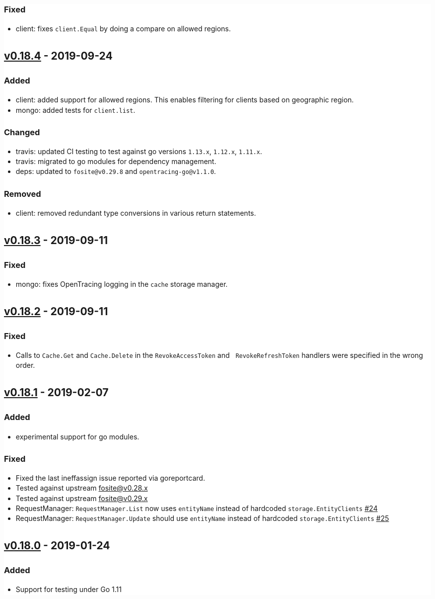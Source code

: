 ### Fixed
- client: fixes `client.Equal` by doing a compare on allowed regions.

## [v0.18.4] - 2019-09-24
### Added
- client: added support for allowed regions. This enables filtering for clients 
  based on geographic region.
- mongo: added tests for `client.list`.

### Changed
- travis: updated CI testing to test against go versions `1.13.x`, `1.12.x`, 
  `1.11.x`.
- travis: migrated to go modules for dependency management.
- deps: updated to `fosite@v0.29.8` and `opentracing-go@v1.1.0`.

### Removed
- client: removed redundant type conversions in various return statements.

## [v0.18.3] - 2019-09-11
### Fixed
- mongo: fixes OpenTracing logging in the `cache` storage manager.

## [v0.18.2] - 2019-09-11
### Fixed
- Calls to `Cache.Get` and `Cache.Delete` in the `RevokeAccessToken` and
  `RevokeRefreshToken` handlers were specified in the wrong order.

## [v0.18.1] - 2019-02-07
### Added
- experimental support for go modules.

### Fixed
- Fixed the last ineffassign issue reported via goreportcard.
- Tested against upstream fosite@v0.28.x
- Tested against upstream fosite@v0.29.x
- RequestManager: `RequestManager.List` now uses `entityName` instead of 
  hardcoded `storage.EntityClients` [#24](https://github.com/matthewhartstonge/storage/issues/24)
- RequestManager: `RequestManager.Update` should use `entityName` instead of 
  hardcoded `storage.EntityClients` [#25](https://github.com/matthewhartstonge/storage/issues/25)

## [v0.18.0] - 2019-01-24
### Added
- Support for testing under Go 1.11


[Unreleased]: https://github.com/matthewhartstonge/storage/tree/master
[v0.27.0]: https://github.com/matthewhartstonge/storage/tree/v0.27.0
[v0.26.0]: https://github.com/matthewhartstonge/storage/tree/v0.26.0
[v0.25.1]: https://github.com/matthewhartstonge/storage/tree/v0.25.1
[v0.25.0]: https://github.com/matthewhartstonge/storage/tree/v0.25.0
[v0.24.0]: https://github.com/matthewhartstonge/storage/tree/v0.24.0
[v0.23.0]: https://github.com/matthewhartstonge/storage/tree/v0.23.0
[v0.22.2]: https://github.com/matthewhartstonge/storage/tree/v0.22.2
[v0.22.1]: https://github.com/matthewhartstonge/storage/tree/v0.22.1
[v0.22.0]: https://github.com/matthewhartstonge/storage/tree/v0.22.0
[v0.21.0]: https://github.com/matthewhartstonge/storage/tree/v0.21.0
[v0.20.0]: https://github.com/matthewhartstonge/storage/tree/v0.20.0
[v0.19.0]: https://github.com/matthewhartstonge/storage/tree/v0.19.0
[v0.18.9]: https://github.com/matthewhartstonge/storage/tree/v0.18.9
[v0.18.8]: https://github.com/matthewhartstonge/storage/tree/v0.18.8
[v0.18.7]: https://github.com/matthewhartstonge/storage/tree/v0.18.7
[v0.18.6]: https://github.com/matthewhartstonge/storage/tree/v0.18.6
[v0.18.5]: https://github.com/matthewhartstonge/storage/tree/v0.18.5
[v0.18.4]: https://github.com/matthewhartstonge/storage/tree/v0.18.4
[v0.18.3]: https://github.com/matthewhartstonge/storage/tree/v0.18.3
[v0.18.2]: https://github.com/matthewhartstonge/storage/tree/v0.18.2
[v0.18.1]: https://github.com/matthewhartstonge/storage/tree/v0.18.1
[v0.18.0]: https://github.com/matthewhartstonge/storage/tree/v0.18.0
[v0.17.0]: https://github.com/matthewhartstonge/storage/tree/v0.17.0
[v0.16.0]: https://github.com/matthewhartstonge/storage/tree/v0.16.0
[v0.15.0]: https://github.com/matthewhartstonge/storage/tree/v0.15.0
[v0.14.0]: https://github.com/matthewhartstonge/storage/tree/v0.14.0
[v0.13.0-beta]: https://github.com/matthewhartstonge/storage/tree/v0.13.0-beta
[v0.13.0-alpha2]: https://github.com/matthewhartstonge/storage/tree/v0.13.0-alpha2
[v0.13.0-alpha1]: https://github.com/matthewhartstonge/storage/tree/v0.13.0-alpha1
[v0.13.0-alpha]: https://github.com/matthewhartstonge/storage/tree/v0.13.0-alpha
[v0.12.0]: https://github.com/matthewhartstonge/storage/tree/v0.12.0
[v0.11.2]: https://github.com/matthewhartstonge/storage/tree/v0.11.2
[v0.11.1]: https://github.com/matthewhartstonge/storage/tree/v0.11.1
[v0.11.0]: https://github.com/matthewhartstonge/storage/tree/v0.11.0
[v0.10.0]: https://github.com/matthewhartstonge/storage/tree/v0.10.0
[v0.9.1]: https://github.com/matthewhartstonge/storage/tree/v0.9.1
[v0.9.0]: https://github.com/matthewhartstonge/storage/tree/v0.9.0
[v0.8.0]: https://github.com/matthewhartstonge/storage/tree/v0.8.0
[v0.7.5]: https://github.com/matthewhartstonge/storage/tree/v0.7.5
[v0.7.4]: https://github.com/matthewhartstonge/storage/tree/v0.7.4
[v0.7.3]: https://github.com/matthewhartstonge/storage/tree/v0.7.3
[v0.7.2]: https://github.com/matthewhartstonge/storage/tree/v0.7.2
[v0.7.1]: https://github.com/matthewhartstonge/storage/tree/v0.7.1
[v0.7.0]: https://github.com/matthewhartstonge/storage/tree/v0.7.0
[v0.6.0]: https://github.com/matthewhartstonge/storage/tree/v0.6.0
[v0.5.3]: https://github.com/matthewhartstonge/storage/tree/v0.5.3
[v0.5.2]: https://github.com/matthewhartstonge/storage/tree/v0.5.2
[v0.5.1]: https://github.com/matthewhartstonge/storage/tree/v0.5.1
[v0.5.0]: https://github.com/matthewhartstonge/storage/tree/v0.5.0
[v0.4.4]: https://github.com/matthewhartstonge/storage/tree/v0.4.4
[v0.4.3]: https://github.com/matthewhartstonge/storage/tree/v0.4.3
[v0.4.2]: https://github.com/matthewhartstonge/storage/tree/v0.4.2
[v0.4.1]: https://github.com/matthewhartstonge/storage/tree/v0.4.1
[v0.4.0]: https://github.com/matthewhartstonge/storage/tree/v0.4.0
[v0.3.2]: https://github.com/matthewhartstonge/storage/tree/v0.3.2
[v0.3.1]: https://github.com/matthewhartstonge/storage/tree/v0.3.1
[v0.3.0]: https://github.com/matthewhartstonge/storage/tree/v0.3.0
[v0.2.1]: https://github.com/matthewhartstonge/storage/tree/v0.2.1
[v0.2.0]: https://github.com/matthewhartstonge/storage/tree/v0.2.0
[v0.1.0]: https://github.com/matthewhartstonge/storage/tree/v0.1.0
[mongo-go-driver]: https://github.com/mongodb/mongo-go-driver
[mgo]: https://github.com/globalsign/mgo
